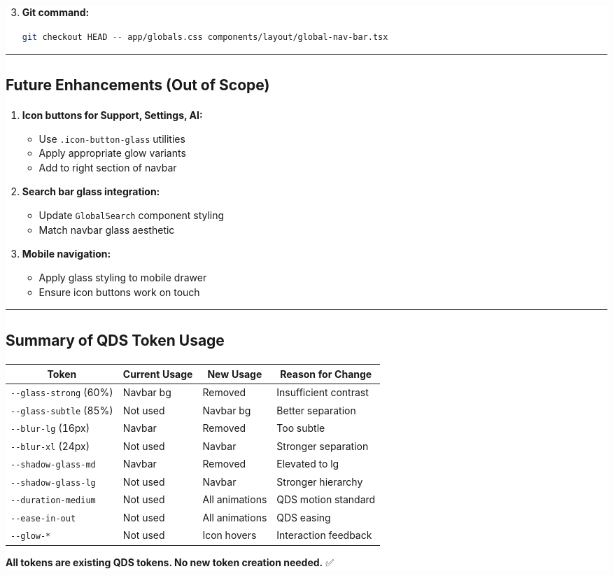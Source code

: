 3. **Git command:**
   ```bash
   git checkout HEAD -- app/globals.css components/layout/global-nav-bar.tsx
   ```

---

## Future Enhancements (Out of Scope)

1. **Icon buttons for Support, Settings, AI:**
   - Use `.icon-button-glass` utilities
   - Apply appropriate glow variants
   - Add to right section of navbar

2. **Search bar glass integration:**
   - Update `GlobalSearch` component styling
   - Match navbar glass aesthetic

3. **Mobile navigation:**
   - Apply glass styling to mobile drawer
   - Ensure icon buttons work on touch

---

## Summary of QDS Token Usage

| Token | Current Usage | New Usage | Reason for Change |
|-------|---------------|-----------|-------------------|
| `--glass-strong` (60%) | Navbar bg | Removed | Insufficient contrast |
| `--glass-subtle` (85%) | Not used | Navbar bg | Better separation |
| `--blur-lg` (16px) | Navbar | Removed | Too subtle |
| `--blur-xl` (24px) | Not used | Navbar | Stronger separation |
| `--shadow-glass-md` | Navbar | Removed | Elevated to lg |
| `--shadow-glass-lg` | Not used | Navbar | Stronger hierarchy |
| `--duration-medium` | Not used | All animations | QDS motion standard |
| `--ease-in-out` | Not used | All animations | QDS easing |
| `--glow-*` | Not used | Icon hovers | Interaction feedback |

**All tokens are existing QDS tokens. No new token creation needed.** ✅
